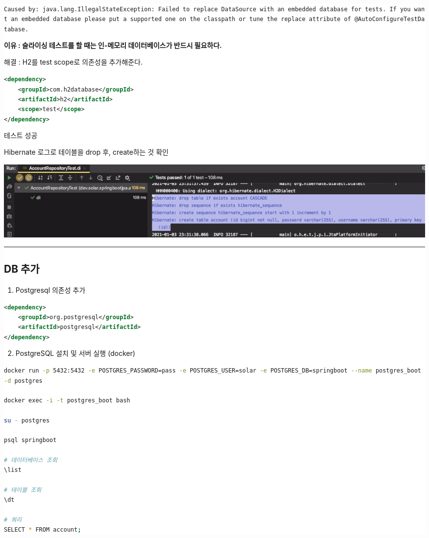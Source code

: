 ```
Caused by: java.lang.IllegalStateException: Failed to replace DataSource with an embedded database for tests. If you want an embedded database please put a supported one on the classpath or tune the replace attribute of @AutoConfigureTestDatabase.
```

**이유 : 슬라이싱 테스트를 할 때는 인-메모리 데이터베이스가 반드시 필요하다.**

해결 : H2를 test scope로 의존성을 추가해준다.

```xml
<dependency>
    <groupId>com.h2database</groupId>
    <artifactId>h2</artifactId>
    <scope>test</scope>
</dependency>
```



테스트 성공

Hibernate 로그로 테이블을 drop 후, create하는 것 확인

![image-20210103233305943](/assets/images/SPRING/concepts-utilization/image-20210103233305943.png)



---

## DB 추가

1. Postgresql 의존성 추가

```xml
<dependency>
    <groupId>org.postgresql</groupId>
    <artifactId>postgresql</artifactId>
</dependency>
```

2. PostgreSQL 설치 및 서버 실행 (docker)

```sh
docker run -p 5432:5432 -e POSTGRES_PASSWORD=pass -e POSTGRES_USER=solar -e POSTGRES_DB=springboot --name postgres_boot -d postgres

docker exec -i -t postgres_boot bash

su - postgres

psql springboot

# 데이터베이스 조회
\list

# 테이블 조회
\dt

# 쿼리
SELECT * FROM account;
```
